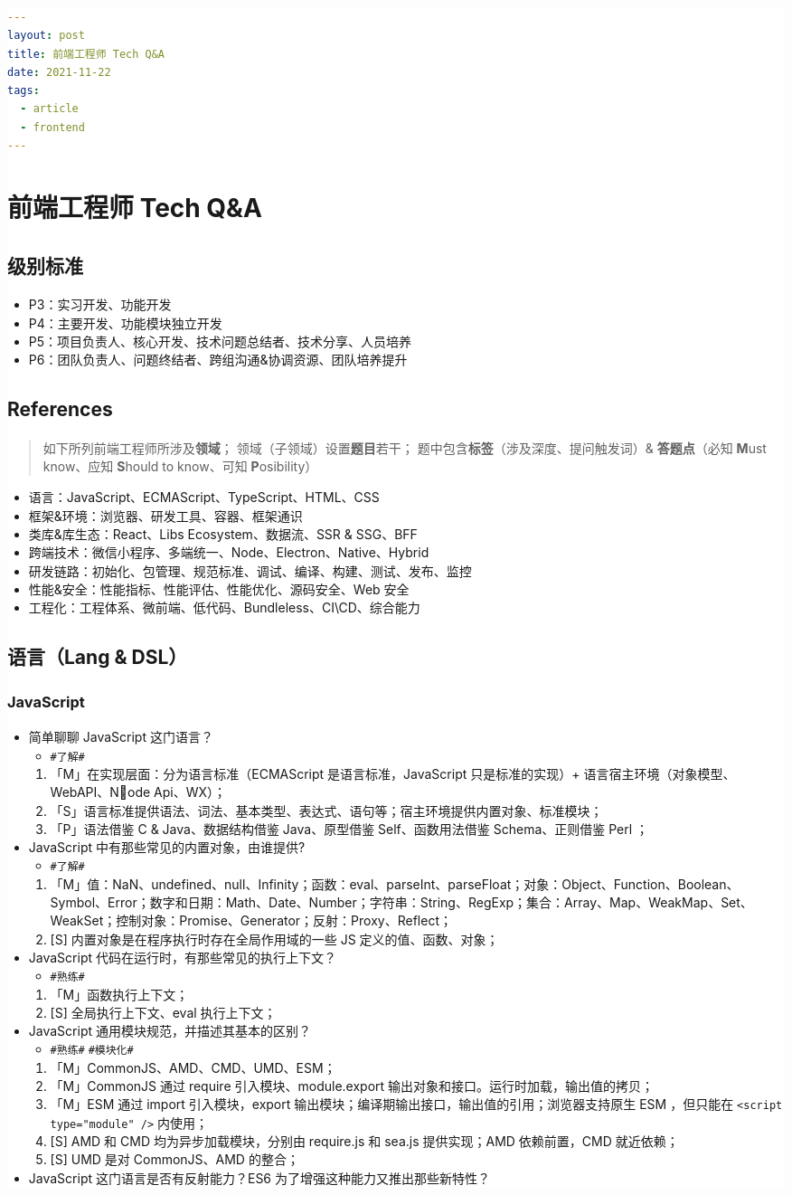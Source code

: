 ```yaml
---
layout: post
title: 前端工程师 Tech Q&A
date: 2021-11-22
tags:
  - article
  - frontend
---
```


# 前端工程师 Tech Q&A

## 级别标准

- P3：实习开发、功能开发
- P4：主要开发、功能模块独立开发
- P5：项目负责人、核心开发、技术问题总结者、技术分享、人员培养
- P6：团队负责人、问题终结者、跨组沟通&协调资源、团队培养提升

## References

> 如下所列前端工程师所涉及**领域**；
> 领域（子领域）设置**题目**若干；
> 题中包含**标签**（涉及深度、提问触发词）& **答题点**（必知 **M**ust know、应知 **S**hould to know、可知 **P**osibility）

- 语言：JavaScript、ECMAScript、TypeScript、HTML、CSS
- 框架&环境：浏览器、研发工具、容器、框架通识
- 类库&库生态：React、Libs Ecosystem、数据流、SSR & SSG、BFF
- 跨端技术：微信小程序、多端统一、Node、Electron、Native、Hybrid
- 研发链路：初始化、包管理、规范标准、调试、编译、构建、测试、发布、监控
- 性能&安全：性能指标、性能评估、性能优化、源码安全、Web 安全
- 工程化：工程体系、微前端、低代码、Bundleless、CI\CD、综合能力

## 语言（Lang & DSL）

### JavaScript

- 简单聊聊 JavaScript 这门语言？
  - `#了解#`
  1. 「M」在实现层面：分为语言标准（ECMAScript 是语言标准，JavaScript 只是标准的实现）+ 语言宿主环境（对象模型、WebAPI、Node Api、WX）；
  2. 「S」语言标准提供语法、词法、基本类型、表达式、语句等；宿主环境提供内置对象、标准模块；
  3. 「P」语法借鉴 C & Java、数据结构借鉴 Java、原型借鉴 Self、函数用法借鉴 Schema、正则借鉴 Perl ；
- JavaScript 中有那些常见的内置对象，由谁提供?
  - `#了解#`
  1. 「M」值：NaN、undefined、null、Infinity；函数：eval、parseInt、parseFloat；对象：Object、Function、Boolean、Symbol、Error；数字和日期：Math、Date、Number；字符串：String、RegExp；集合：Array、Map、WeakMap、Set、WeakSet；控制对象：Promise、Generator；反射：Proxy、Reflect；
  2. [S] 内置对象是在程序执行时存在全局作用域的一些 JS 定义的值、函数、对象；
- JavaScript 代码在运行时，有那些常见的执行上下文？
  - `#熟练#`
  1. 「M」函数执行上下文；
  2. [S] 全局执行上下文、eval 执行上下文；
- JavaScript 通用模块规范，并描述其基本的区别？
  - `#熟练#` `#模块化#`
  1. 「M」CommonJS、AMD、CMD、UMD、ESM；
  2. 「M」CommonJS 通过 require 引入模块、module.export 输出对象和接口。运行时加载，输出值的拷贝；
  3. 「M」ESM 通过 import 引入模块，export 输出模块；编译期输出接口，输出值的引用；浏览器支持原生 ESM ，但只能在 `<script type="module" />` 内使用；
  4. [S] AMD 和 CMD 均为异步加载模块，分别由 require.js 和 sea.js 提供实现；AMD 依赖前置，CMD 就近依赖；
  5. [S] UMD 是对 CommonJS、AMD 的整合；
- JavaScript 这门语言是否有反射能力？ES6 为了增强这种能力又推出那些新特性？